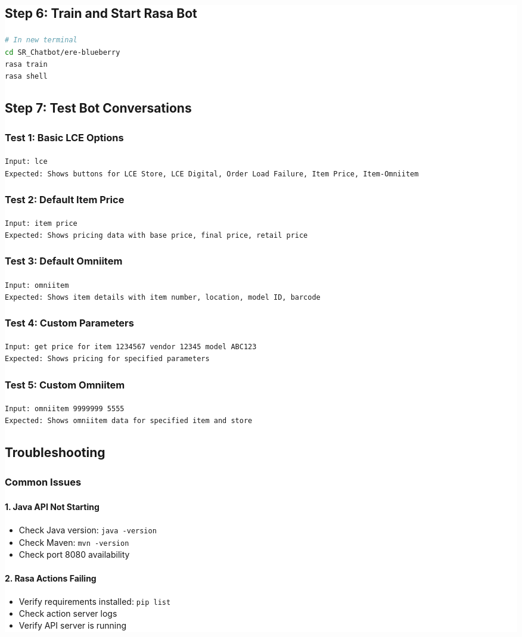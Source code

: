 ## Step 6: Train and Start Rasa Bot
```bash
# In new terminal
cd SR_Chatbot/ere-blueberry
rasa train
rasa shell
```

## Step 7: Test Bot Conversations

### Test 1: Basic LCE Options
```
Input: lce
Expected: Shows buttons for LCE Store, LCE Digital, Order Load Failure, Item Price, Item-Omniitem
```

### Test 2: Default Item Price
```
Input: item price
Expected: Shows pricing data with base price, final price, retail price
```

### Test 3: Default Omniitem
```
Input: omniitem
Expected: Shows item details with item number, location, model ID, barcode
```

### Test 4: Custom Parameters
```
Input: get price for item 1234567 vendor 12345 model ABC123
Expected: Shows pricing for specified parameters
```

### Test 5: Custom Omniitem
```
Input: omniitem 9999999 5555
Expected: Shows omniitem data for specified item and store
```

## Troubleshooting

### Common Issues

#### 1. Java API Not Starting
- Check Java version: `java -version`
- Check Maven: `mvn -version`
- Check port 8080 availability

#### 2. Rasa Actions Failing
- Verify requirements installed: `pip list`
- Check action server logs
- Verify API server is running
